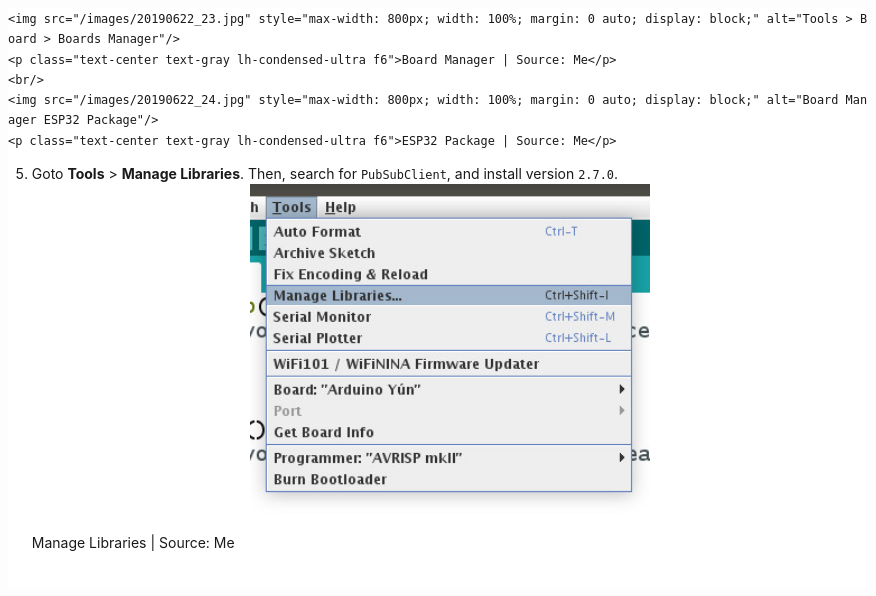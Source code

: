     <img src="/images/20190622_23.jpg" style="max-width: 800px; width: 100%; margin: 0 auto; display: block;" alt="Tools > Board > Boards Manager"/>
    <p class="text-center text-gray lh-condensed-ultra f6">Board Manager | Source: Me</p>
    <br/>
    <img src="/images/20190622_24.jpg" style="max-width: 800px; width: 100%; margin: 0 auto; display: block;" alt="Board Manager ESP32 Package"/>
    <p class="text-center text-gray lh-condensed-ultra f6">ESP32 Package | Source: Me</p>
5. Goto **Tools** > **Manage Libraries**. Then, search for `PubSubClient`, and install version `2.7.0`.
    <img src="/images/20190622_25.jpg" style="max-width: 400px; width: 100%; margin: 0 auto; display: block;" alt="Tools > Manage Libraries"/>
    <p class="text-center text-gray lh-condensed-ultra f6">Manage Libraries | Source: Me</p>
    <br/>